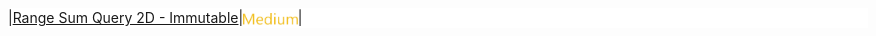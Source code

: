 |[Range Sum Query 2D - Immutable](./Range%20Sum%20Query%202D%20-%20Immutable)|<img src="https://github.com/AnasImloul/Leetcode-Solutions/blob/main/icons/medium.svg" height="12px" align="center"/>|<a href="./Range%20Sum%20Query%202D%20-%20Immutable/Range%20Sum%20Query%202D%20-%20Immutable.cpp">